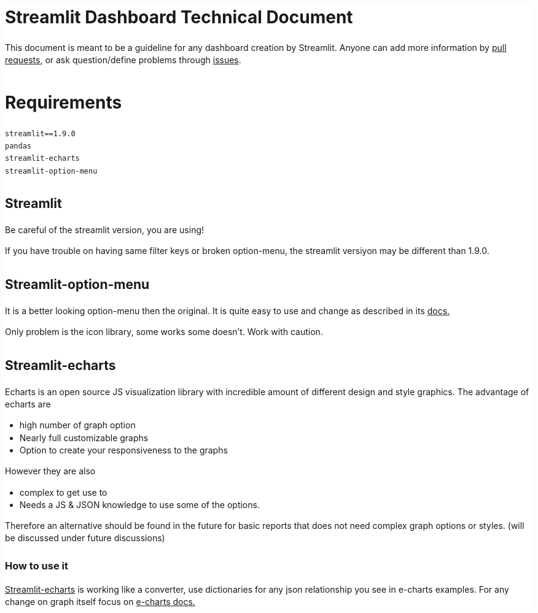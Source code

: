 # Streamlit Dashboard Technical Document

This document is meant to be a guideline for any dashboard creation by Streamlit. Anyone can add more information by [pull requests](https://docs.github.com/en/pull-requests/collaborating-with-pull-requests/proposing-changes-to-your-work-with-pull-requests/about-pull-requests), or ask question/define problems through [issues](https://docs.github.com/en/issues/tracking-your-work-with-issues/about-issues).

# Requirements

```
streamlit==1.9.0 
pandas
streamlit-echarts
streamlit-option-menu
```

## Streamlit

Be careful of the streamlit version, you are using!

If you have trouble on having same filter keys or broken option-menu, the streamlit versiyon may be different than 1.9.0. 

## Streamlit-option-menu

It is a better looking option-menu then the original. It is quite easy to use and change as described in its [docs.](https://github.com/victoryhb/streamlit-option-menu) 

Only problem is the icon library, some works some doesn’t. Work with caution.

## Streamlit-echarts

Echarts is an open source JS visualization library with incredible amount of different design and style graphics. The advantage of echarts are

- high number of graph option
- Nearly full customizable graphs
- Option to create your responsiveness to the graphs

 However they are also 

- complex to get use to
- Needs a JS & JSON knowledge to use some of the options.

Therefore an alternative should be found in the future for basic reports that does not need complex graph options or styles. (will be discussed under future discussions)

### How to use it

[Streamlit-echarts](https://github.com/andfanilo/streamlit-echarts) is working like a converter, use dictionaries for any json relationship you see in e-charts examples. For any change on graph itself focus on [e-charts docs.](https://echarts.apache.org/en/api.html#echarts) 
